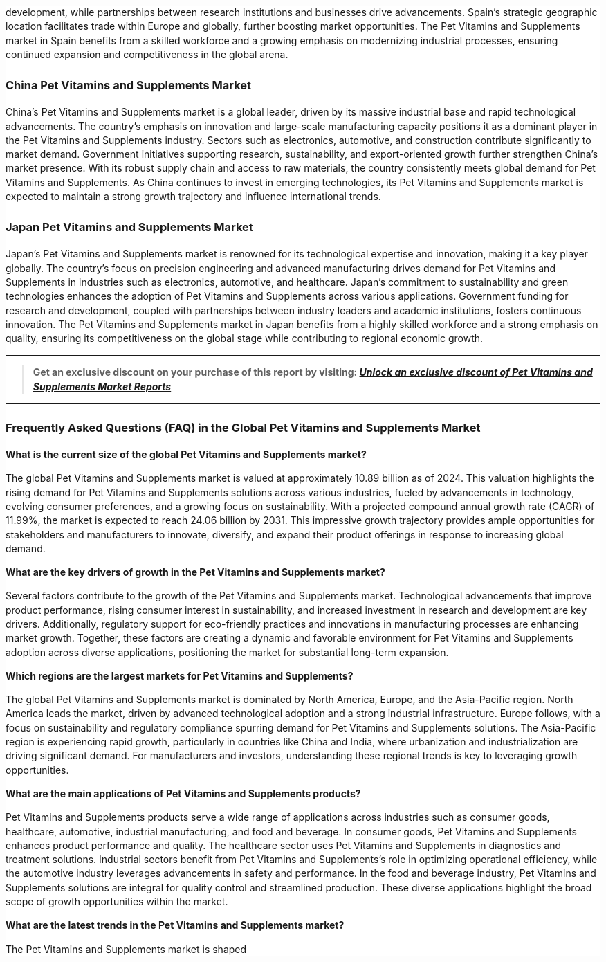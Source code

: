 development, while partnerships between research institutions and businesses drive advancements. Spain&rsquo;s strategic geographic location facilitates trade within Europe and globally, further boosting market opportunities. The Pet Vitamins and Supplements market in Spain benefits from a skilled workforce and a growing emphasis on modernizing industrial processes, ensuring continued expansion and competitiveness in the global arena.</p><h3>China Pet Vitamins and Supplements Market</h3><p>China&rsquo;s Pet Vitamins and Supplements market is a global leader, driven by its massive industrial base and rapid technological advancements. The country&rsquo;s emphasis on innovation and large-scale manufacturing capacity positions it as a dominant player in the Pet Vitamins and Supplements industry. Sectors such as electronics, automotive, and construction contribute significantly to market demand. Government initiatives supporting research, sustainability, and export-oriented growth further strengthen China&rsquo;s market presence. With its robust supply chain and access to raw materials, the country consistently meets global demand for Pet Vitamins and Supplements. As China continues to invest in emerging technologies, its Pet Vitamins and Supplements market is expected to maintain a strong growth trajectory and influence international trends.</p><h3>Japan Pet Vitamins and Supplements Market</h3><p>Japan&rsquo;s Pet Vitamins and Supplements market is renowned for its technological expertise and innovation, making it a key player globally. The country&rsquo;s focus on precision engineering and advanced manufacturing drives demand for Pet Vitamins and Supplements in industries such as electronics, automotive, and healthcare. Japan&rsquo;s commitment to sustainability and green technologies enhances the adoption of Pet Vitamins and Supplements across various applications. Government funding for research and development, coupled with partnerships between industry leaders and academic institutions, fosters continuous innovation. The Pet Vitamins and Supplements market in Japan benefits from a highly skilled workforce and a strong emphasis on quality, ensuring its competitiveness on the global stage while contributing to regional economic growth.</p><hr /><blockquote><p><strong>Get an exclusive discount on your purchase of this report by visiting: <em><a href="://marketresearchpulse.com/ask-for-discount/82801?utm_source=Github&amp;utm_medium=0112">Unlock an exclusive discount of Pet Vitamins and Supplements Market Reports</a></em>&nbsp;</strong></p></blockquote><hr /><h3>Frequently Asked Questions (FAQ) in the Global Pet Vitamins and Supplements Market</h3><p><strong>What is the current size of the global Pet Vitamins and Supplements market?</strong></p><p>The global Pet Vitamins and Supplements market is valued at approximately 10.89 billion as of 2024. This valuation highlights the rising demand for Pet Vitamins and Supplements solutions across various industries, fueled by advancements in technology, evolving consumer preferences, and a growing focus on sustainability. With a projected compound annual growth rate (CAGR) of 11.99%, the market is expected to reach 24.06 billion by 2031. This impressive growth trajectory provides ample opportunities for stakeholders and manufacturers to innovate, diversify, and expand their product offerings in response to increasing global demand.</p><p><strong>What are the key drivers of growth in the Pet Vitamins and Supplements market?</strong></p><p>Several factors contribute to the growth of the Pet Vitamins and Supplements market. Technological advancements that improve product performance, rising consumer interest in sustainability, and increased investment in research and development are key drivers. Additionally, regulatory support for eco-friendly practices and innovations in manufacturing processes are enhancing market growth. Together, these factors are creating a dynamic and favorable environment for Pet Vitamins and Supplements adoption across diverse applications, positioning the market for substantial long-term expansion.</p><p><strong>Which regions are the largest markets for Pet Vitamins and Supplements?</strong></p><p>The global Pet Vitamins and Supplements market is dominated by North America, Europe, and the Asia-Pacific region. North America leads the market, driven by advanced technological adoption and a strong industrial infrastructure. Europe follows, with a focus on sustainability and regulatory compliance spurring demand for Pet Vitamins and Supplements solutions. The Asia-Pacific region is experiencing rapid growth, particularly in countries like China and India, where urbanization and industrialization are driving significant demand. For manufacturers and investors, understanding these regional trends is key to leveraging growth opportunities.</p><p><strong>What are the main applications of Pet Vitamins and Supplements products?</strong></p><p>Pet Vitamins and Supplements products serve a wide range of applications across industries such as consumer goods, healthcare, automotive, industrial manufacturing, and food and beverage. In consumer goods, Pet Vitamins and Supplements enhances product performance and quality. The healthcare sector uses Pet Vitamins and Supplements in diagnostics and treatment solutions. Industrial sectors benefit from Pet Vitamins and Supplements&rsquo;s role in optimizing operational efficiency, while the automotive industry leverages advancements in safety and performance. In the food and beverage industry, Pet Vitamins and Supplements solutions are integral for quality control and streamlined production. These diverse applications highlight the broad scope of growth opportunities within the market.</p><p><strong>What are the latest trends in the Pet Vitamins and Supplements market?</strong></p><p>The Pet Vitamins and Supplements market is shaped